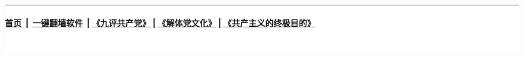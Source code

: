 
------------------------
#### [首页](https://github.com/gfw-breaker/banned-news3/blob/master/README.md) &nbsp;|&nbsp; [一键翻墙软件](https://github.com/gfw-breaker/nogfw/blob/master/README.md) &nbsp;| [《九评共产党》](https://github.com/gfw-breaker/9ping.md/blob/master/README.md#九评之一评共产党是什么) | [《解体党文化》](https://github.com/gfw-breaker/jtdwh.md/blob/master/README.md) | [《共产主义的终极目的》](https://github.com/gfw-breaker/gczydzjmd.md/blob/master/README.md)


<img src='http://gfw-breaker.win/banned-news3/pages/nsc412/n13806664.md' width='0px' height='0px'/>